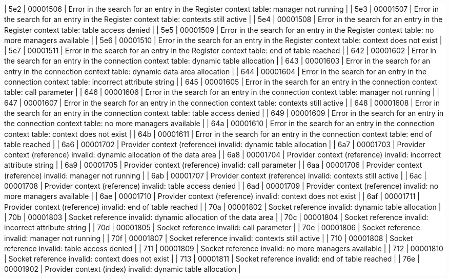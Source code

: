| 5e2 | 00001506 | Error in the search for an entry in the Register context table: manager not running |
| 5e3 | 00001507 | Error in the search for an entry in the Register context table: contexts still active |
| 5e4 | 00001508 | Error in the search for an entry in the Register context table: table access denied |
| 5e5 | 00001509 | Error in the search for an entry in the Register context table: no more managers available |
| 5e6 | 00001510 | Error in the search for an entry in the Register context table: context does not exist |
| 5e7 | 00001511 | Error in the search for an entry in the Register context table: end of table reached |
| 642 | 00001602 | Error in the search for an entry in the connection context table: dynamic table allocation |
| 643 | 00001603 | Error in the search for an entry in the connection context table: dynamic data area allocation |
| 644 | 00001604 | Error in the search for an entry in the connection context table: incorrect attribute string |
| 645 | 00001605 | Error in the search for an entry in the connection context table: call parameter |
| 646 | 00001606 | Error in the search for an entry in the connection context table: manager not running |
| 647 | 00001607 | Error in the search for an entry in the connection context table: contexts still active |
| 648 | 00001608 | Error in the search for an entry in the connection context table: table access denied |
| 649 | 00001609 | Error in the search for an entry in the connection context table: no more managers available |
| 64a | 00001610 | Error in the search for an entry in the connection context table: context does not exist |
| 64b | 00001611 | Error in the search for an entry in the connection context table: end of table reached |
| 6a6 | 00001702 | Provider context (reference) invalid: dynamic table allocation |
| 6a7 | 00001703 | Provider context (reference) invalid: dynamic allocation of the data area |
| 6a8 | 00001704 | Provider context (reference) invalid: incorrect attribute string |
| 6a9 | 00001705 | Provider context (reference) invalid: call parameter |
| 6aa | 00001706 | Provider context (reference) invalid: manager not running |
| 6ab | 00001707 | Provider context (reference) invalid: contexts still active |
| 6ac | 00001708 | Provider context (reference) invalid: table access denied |
| 6ad | 00001709 | Provider context (reference) invalid: no more managers available |
| 6ae | 00001710 | Provider context (reference) invalid: context does not exist |
| 6af | 00001711 | Provider context (reference) invalid: end of table reached |
| 70a | 00001802 | Socket reference invalid: dynamic table allocation |
| 70b | 00001803 | Socket reference invalid: dynamic allocation of the data area |
| 70c | 00001804 | Socket reference invalid: incorrect attribute string |
| 70d | 00001805 | Socket reference invalid: call parameter |
| 70e | 00001806 | Socket reference invalid: manager not running |
| 70f | 00001807 | Socket reference invalid: contexts still active |
| 710 | 00001808 | Socket reference invalid: table access denied |
| 711 | 00001809 | Socket reference invalid: no more managers available |
| 712 | 00001810 | Socket reference invalid: context does not exist |
| 713 | 00001811 | Socket reference invalid: end of table reached |
| 76e | 00001902 | Provider context (index) invalid: dynamic table allocation |